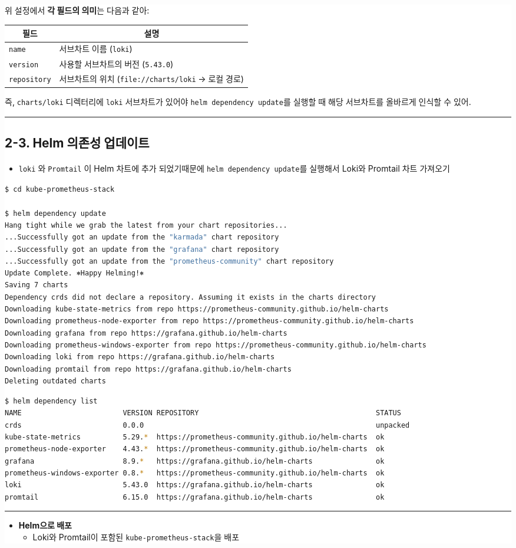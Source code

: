 위 설정에서 **각 필드의 의미**는 다음과 같아:

| 필드 | 설명 |
| --- | --- |
| `name` | 서브차트 이름 (`loki`) |
| `version` | 사용할 서브차트의 버전 (`5.43.0`) |
| `repository` | 서브차트의 위치 (`file://charts/loki` → 로컬 경로) |

즉, `charts/loki` 디렉터리에 `loki` 서브차트가 있어야 `helm dependency update`를 실행할 때 해당 서브차트를 올바르게 인식할 수 있어.

---

## **2-3. Helm 의존성 업데이트**

- `loki` 와 `Promtail` 이 Helm 차트에 추가 되었기때문에 `helm dependency update`를 실행해서 Loki와 Promtail 차트 가져오기

```bash
$ cd kube-prometheus-stack

$ helm dependency update
Hang tight while we grab the latest from your chart repositories...
...Successfully got an update from the "karmada" chart repository
...Successfully got an update from the "grafana" chart repository
...Successfully got an update from the "prometheus-community" chart repository
Update Complete. ⎈Happy Helming!⎈
Saving 7 charts
Dependency crds did not declare a repository. Assuming it exists in the charts directory
Downloading kube-state-metrics from repo https://prometheus-community.github.io/helm-charts
Downloading prometheus-node-exporter from repo https://prometheus-community.github.io/helm-charts
Downloading grafana from repo https://grafana.github.io/helm-charts
Downloading prometheus-windows-exporter from repo https://prometheus-community.github.io/helm-charts
Downloading loki from repo https://grafana.github.io/helm-charts
Downloading promtail from repo https://grafana.github.io/helm-charts
Deleting outdated charts
```

```bash
$ helm dependency list
NAME                       	VERSION	REPOSITORY                                        	STATUS
crds                       	0.0.0  	                                                  	unpacked
kube-state-metrics         	5.29.* 	https://prometheus-community.github.io/helm-charts	ok
prometheus-node-exporter   	4.43.* 	https://prometheus-community.github.io/helm-charts	ok
grafana                    	8.9.*  	https://grafana.github.io/helm-charts             	ok
prometheus-windows-exporter	0.8.*  	https://prometheus-community.github.io/helm-charts	ok
loki                       	5.43.0 	https://grafana.github.io/helm-charts             	ok
promtail                   	6.15.0 	https://grafana.github.io/helm-charts             	ok
```

---

- **Helm으로 배포**
    - Loki와 Promtail이 포함된 `kube-prometheus-stack`을 배포
